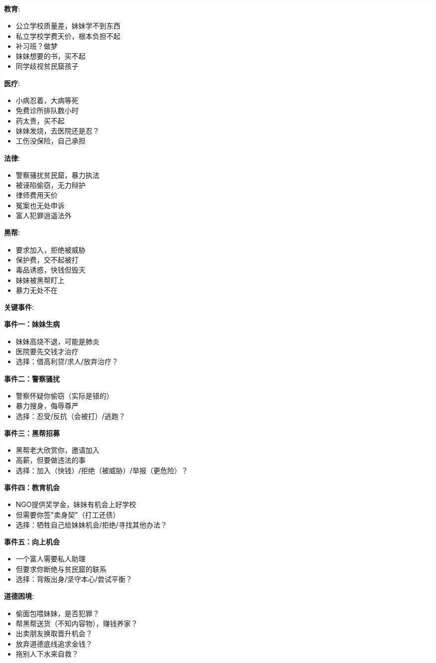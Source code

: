 **教育**:
- 公立学校质量差，妹妹学不到东西
- 私立学校学费天价，根本负担不起
- 补习班？做梦
- 妹妹想要的书，买不起
- 同学歧视贫民窟孩子

**医疗**:
- 小病忍着，大病等死
- 免费诊所排队数小时
- 药太贵，买不起
- 妹妹发烧，去医院还是忍？
- 工伤没保险，自己承担

**法律**:
- 警察骚扰贫民窟，暴力执法
- 被诬陷偷窃，无力辩护
- 律师费用天价
- 冤案也无处申诉
- 富人犯罪逍遥法外

**黑帮**:
- 要求加入，拒绝被威胁
- 保护费，交不起被打
- 毒品诱惑，快钱但毁灭
- 妹妹被黑帮盯上
- 暴力无处不在

**关键事件**:

**事件一：妹妹生病**
- 妹妹高烧不退，可能是肺炎
- 医院要先交钱才治疗
- 选择：借高利贷/求人/放弃治疗？

**事件二：警察骚扰**
- 警察怀疑你偷窃（实际是错的）
- 暴力搜身，侮辱尊严
- 选择：忍受/反抗（会被打）/逃跑？

**事件三：黑帮招募**
- 黑帮老大欣赏你，邀请加入
- 高薪，但要做违法的事
- 选择：加入（快钱）/拒绝（被威胁）/举报（更危险）？

**事件四：教育机会**
- NGO提供奖学金，妹妹有机会上好学校
- 但需要你签"卖身契"（打工还债）
- 选择：牺牲自己给妹妹机会/拒绝/寻找其他办法？

**事件五：向上机会**
- 一个富人需要私人助理
- 但要求你断绝与贫民窟的联系
- 选择：背叛出身/坚守本心/尝试平衡？

**道德困境**:
- 偷面包喂妹妹，是否犯罪？
- 帮黑帮送货（不知内容物），赚钱养家？
- 出卖朋友换取晋升机会？
- 放弃道德底线追求金钱？
- 拖别人下水来自救？
